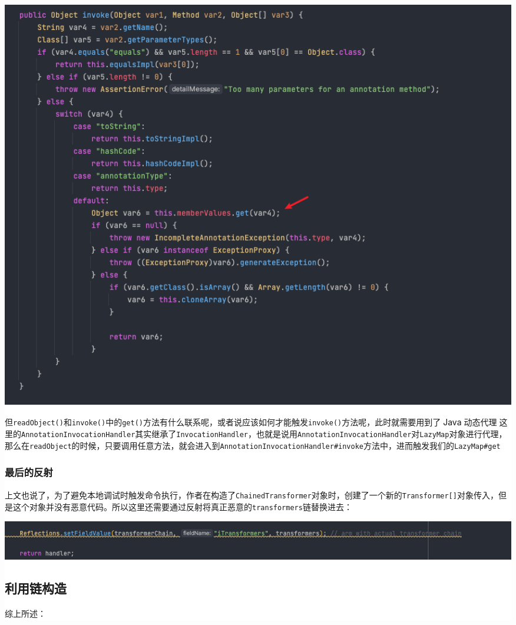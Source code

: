 ![Java安全漫谈-CC1篇-11](assets/Java安全漫谈-CC1篇-11.png)

但`readObject()`和`invoke()`中的`get()`方法有什么联系呢，或者说应该如何才能触发`invoke()`方法呢，此时就需要用到了 Java 动态代理
这里的`AnnotationInvocationHandler`其实继承了`InvocationHandler`，也就是说用`AnnotationInvocationHandler`对`LazyMap`对象进行代理，那么在`readObject`的时候，只要调用任意方法，就会进入到`AnnotationInvocationHandler#invoke`方法中，进而触发我们的`LazyMap#get`

### 最后的反射
上文也说了，为了避免本地调试时触发命令执行，作者在构造了`ChainedTransformer`对象时，创建了一个新的`Transformer[]`对象传入，但是这个对象并没有恶意代码。所以这里还需要通过反射将真正恶意的`transformers`链替换进去：

![Java安全漫谈-CC1篇-12](assets/Java安全漫谈-CC1篇-12.png)

## 利用链构造
综上所述：
